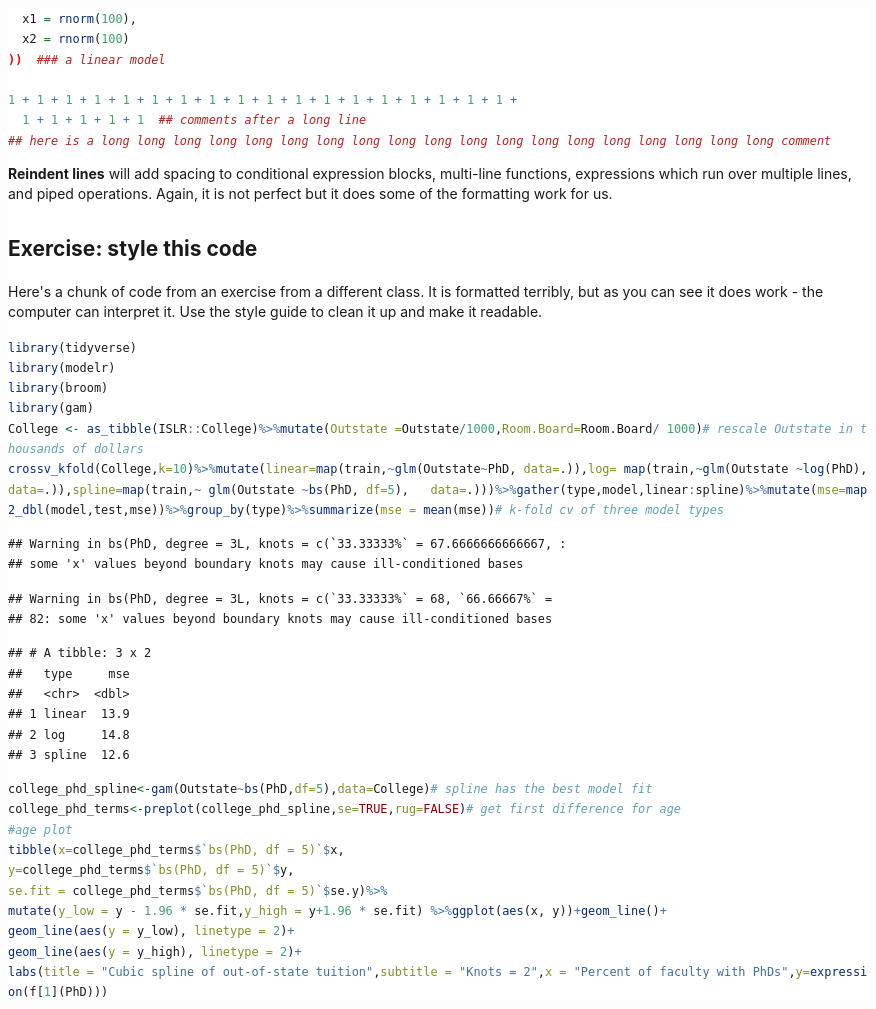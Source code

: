 ```r
  x1 = rnorm(100),
  x2 = rnorm(100)
))  ### a linear model

1 + 1 + 1 + 1 + 1 + 1 + 1 + 1 + 1 + 1 + 1 + 1 + 1 + 1 + 1 + 1 + 1 + 1 +
  1 + 1 + 1 + 1 + 1  ## comments after a long line
## here is a long long long long long long long long long long long long long long long long long long long comment
```

**Reindent lines** will add spacing to conditional expression blocks, multi-line functions, expressions which run over multiple lines, and piped operations. Again, it is not perfect but it does some of the formatting work for us.

## Exercise: style this code

Here's a chunk of code from an exercise from a different class. It is formatted terribly, but as you can see it does work - the computer can interpret it. Use the style guide to clean it up and make it readable.


```r
library(tidyverse)
library(modelr)
library(broom)
library(gam)
College <- as_tibble(ISLR::College)%>%mutate(Outstate =Outstate/1000,Room.Board=Room.Board/ 1000)# rescale Outstate in thousands of dollars
crossv_kfold(College,k=10)%>%mutate(linear=map(train,~glm(Outstate~PhD, data=.)),log= map(train,~glm(Outstate ~log(PhD), data=.)),spline=map(train,~ glm(Outstate ~bs(PhD, df=5),   data=.)))%>%gather(type,model,linear:spline)%>%mutate(mse=map2_dbl(model,test,mse))%>%group_by(type)%>%summarize(mse = mean(mse))# k-fold cv of three model types
```

```
## Warning in bs(PhD, degree = 3L, knots = c(`33.33333%` = 67.6666666666667, :
## some 'x' values beyond boundary knots may cause ill-conditioned bases
```

```
## Warning in bs(PhD, degree = 3L, knots = c(`33.33333%` = 68, `66.66667%` =
## 82: some 'x' values beyond boundary knots may cause ill-conditioned bases
```

```
## # A tibble: 3 x 2
##   type     mse
##   <chr>  <dbl>
## 1 linear  13.9
## 2 log     14.8
## 3 spline  12.6
```

```r
college_phd_spline<-gam(Outstate~bs(PhD,df=5),data=College)# spline has the best model fit
college_phd_terms<-preplot(college_phd_spline,se=TRUE,rug=FALSE)# get first difference for age
#age plot
tibble(x=college_phd_terms$`bs(PhD, df = 5)`$x,
y=college_phd_terms$`bs(PhD, df = 5)`$y,
se.fit = college_phd_terms$`bs(PhD, df = 5)`$se.y)%>%
mutate(y_low = y - 1.96 * se.fit,y_high = y+1.96 * se.fit) %>%ggplot(aes(x, y))+geom_line()+
geom_line(aes(y = y_low), linetype = 2)+
geom_line(aes(y = y_high), linetype = 2)+
labs(title = "Cubic spline of out-of-state tuition",subtitle = "Knots = 2",x = "Percent of faculty with PhDs",y=expression(f[1](PhD)))
```
